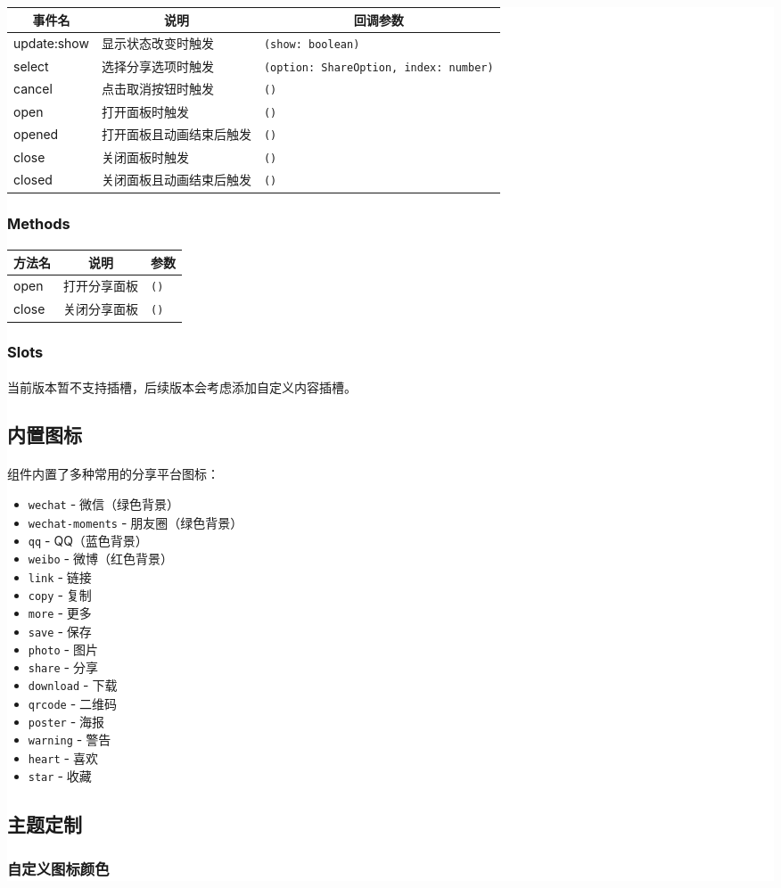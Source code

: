 | 事件名 | 说明 | 回调参数 |
|--------|------|----------|
| update:show | 显示状态改变时触发 | `(show: boolean)` |
| select | 选择分享选项时触发 | `(option: ShareOption, index: number)` |
| cancel | 点击取消按钮时触发 | `()` |
| open | 打开面板时触发 | `()` |
| opened | 打开面板且动画结束后触发 | `()` |
| close | 关闭面板时触发 | `()` |
| closed | 关闭面板且动画结束后触发 | `()` |

### Methods

| 方法名 | 说明 | 参数 |
|--------|------|------|
| open | 打开分享面板 | `()` |
| close | 关闭分享面板 | `()` |

### Slots

当前版本暂不支持插槽，后续版本会考虑添加自定义内容插槽。

## 内置图标

组件内置了多种常用的分享平台图标：

- `wechat` - 微信（绿色背景）
- `wechat-moments` - 朋友圈（绿色背景）
- `qq` - QQ（蓝色背景）
- `weibo` - 微博（红色背景）
- `link` - 链接
- `copy` - 复制
- `more` - 更多
- `save` - 保存
- `photo` - 图片
- `share` - 分享
- `download` - 下载
- `qrcode` - 二维码
- `poster` - 海报
- `warning` - 警告
- `heart` - 喜欢
- `star` - 收藏

## 主题定制

### 自定义图标颜色
